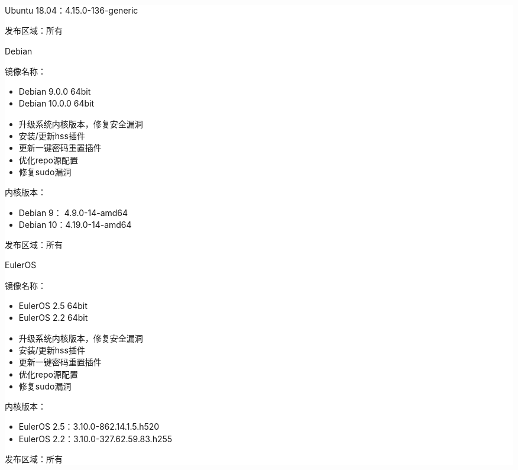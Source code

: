 <p id="p151621537194220"><a name="p151621537194220"></a><a name="p151621537194220"></a>Ubuntu 18.04：4.15.0-136-generic</p>
</td>
</tr>
<tr id="row163491833144020"><td class="cellrowborder" valign="top" headers="mcps1.1.4.1.1 "><p id="p1434983314012"><a name="p1434983314012"></a><a name="p1434983314012"></a>发布区域：所有</p>
</td>
</tr>
<tr id="row5349183364016"><td class="cellrowborder" rowspan="3" valign="top" width="23.342334233423344%" headers="mcps1.1.4.1.1 "><p id="p10349203384017"><a name="p10349203384017"></a><a name="p10349203384017"></a>Debian</p>
</td>
<td class="cellrowborder" valign="top" width="39.68396839683968%" headers="mcps1.1.4.1.2 "><p id="p1349153317409"><a name="p1349153317409"></a><a name="p1349153317409"></a>镜像名称：</p>
<a name="ul850910364430"></a><a name="ul850910364430"></a><ul id="ul850910364430"><li>Debian 9.0.0 64bit</li><li>Debian 10.0.0 64bit</li></ul>
</td>
<td class="cellrowborder" rowspan="3" valign="top" width="36.97369736973697%" headers="mcps1.1.4.1.3 "><a name="ul135741233114416"></a><a name="ul135741233114416"></a><ul id="ul135741233114416"><li>升级系统内核版本，修复安全漏洞</li><li>安装/更新hss插件</li><li>更新一键密码重置插件</li><li>优化repo源配置</li><li>修复sudo漏洞</li></ul>
</td>
</tr>
<tr id="row634919336401"><td class="cellrowborder" valign="top" headers="mcps1.1.4.1.1 "><p id="p2034912337405"><a name="p2034912337405"></a><a name="p2034912337405"></a>内核版本：</p>
<a name="ul35701474415"></a><a name="ul35701474415"></a><ul id="ul35701474415"><li>Debian 9： 4.9.0-14-amd64</li><li>Debian 10：4.19.0-14-amd64</li></ul>
</td>
</tr>
<tr id="row11349173316404"><td class="cellrowborder" valign="top" headers="mcps1.1.4.1.1 "><p id="p20349193394013"><a name="p20349193394013"></a><a name="p20349193394013"></a>发布区域：所有</p>
</td>
</tr>
<tr id="row143822324519"><td class="cellrowborder" rowspan="3" valign="top" width="23.342334233423344%" headers="mcps1.1.4.1.1 "><p id="p183827364513"><a name="p183827364513"></a><a name="p183827364513"></a>EulerOS</p>
</td>
<td class="cellrowborder" valign="top" width="39.68396839683968%" headers="mcps1.1.4.1.2 "><p id="p17981163319451"><a name="p17981163319451"></a><a name="p17981163319451"></a>镜像名称：</p>
<a name="ul1127573934517"></a><a name="ul1127573934517"></a><ul id="ul1127573934517"><li>EulerOS 2.5 64bit</li><li>EulerOS 2.2 64bit</li></ul>
</td>
<td class="cellrowborder" rowspan="3" valign="top" width="36.97369736973697%" headers="mcps1.1.4.1.3 "><a name="ul151031822134617"></a><a name="ul151031822134617"></a><ul id="ul151031822134617"><li>升级系统内核版本，修复安全漏洞</li><li>安装/更新hss插件</li><li>更新一键密码重置插件</li><li>优化repo源配置</li><li>修复sudo漏洞</li></ul>
</td>
</tr>
<tr id="row145420920456"><td class="cellrowborder" valign="top" headers="mcps1.1.4.1.1 "><p id="p127581650204512"><a name="p127581650204512"></a><a name="p127581650204512"></a>内核版本：</p>
<a name="ul10177154124518"></a><a name="ul10177154124518"></a><ul id="ul10177154124518"><li>EulerOS 2.5：3.10.0-862.14.1.5.h520</li><li>EulerOS 2.2：3.10.0-327.62.59.83.h255</li></ul>
</td>
</tr>
<tr id="row427115564512"><td class="cellrowborder" valign="top" headers="mcps1.1.4.1.1 "><p id="p1179691184610"><a name="p1179691184610"></a><a name="p1179691184610"></a>发布区域：所有</p>
</td>
</tr>
</tbody>
</table>
